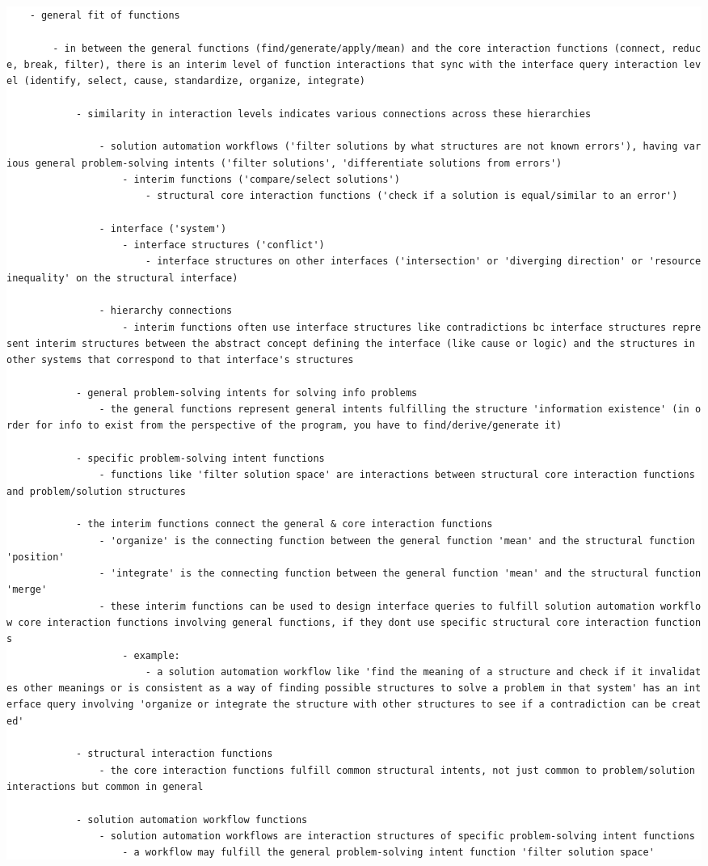 		- general fit of functions

			- in between the general functions (find/generate/apply/mean) and the core interaction functions (connect, reduce, break, filter), there is an interim level of function interactions that sync with the interface query interaction level (identify, select, cause, standardize, organize, integrate)
				
				- similarity in interaction levels indicates various connections across these hierarchies

					- solution automation workflows ('filter solutions by what structures are not known errors'), having various general problem-solving intents ('filter solutions', 'differentiate solutions from errors')
						- interim functions ('compare/select solutions')
							- structural core interaction functions ('check if a solution is equal/similar to an error')

					- interface ('system')
						- interface structures ('conflict')
							- interface structures on other interfaces ('intersection' or 'diverging direction' or 'resource inequality' on the structural interface)
			
					- hierarchy connections
						- interim functions often use interface structures like contradictions bc interface structures represent interim structures between the abstract concept defining the interface (like cause or logic) and the structures in other systems that correspond to that interface's structures

				- general problem-solving intents for solving info problems
					- the general functions represent general intents fulfilling the structure 'information existence' (in order for info to exist from the perspective of the program, you have to find/derive/generate it)
				
				- specific problem-solving intent functions
					- functions like 'filter solution space' are interactions between structural core interaction functions and problem/solution structures
				
				- the interim functions connect the general & core interaction functions
					- 'organize' is the connecting function between the general function 'mean' and the structural function 'position'
					- 'integrate' is the connecting function between the general function 'mean' and the structural function 'merge'
					- these interim functions can be used to design interface queries to fulfill solution automation workflow core interaction functions involving general functions, if they dont use specific structural core interaction functions
						- example:
							- a solution automation workflow like 'find the meaning of a structure and check if it invalidates other meanings or is consistent as a way of finding possible structures to solve a problem in that system' has an interface query involving 'organize or integrate the structure with other structures to see if a contradiction can be created'

				- structural interaction functions
					- the core interaction functions fulfill common structural intents, not just common to problem/solution interactions but common in general
				
				- solution automation workflow functions
					- solution automation workflows are interaction structures of specific problem-solving intent functions
						- a workflow may fulfill the general problem-solving intent function 'filter solution space'
				